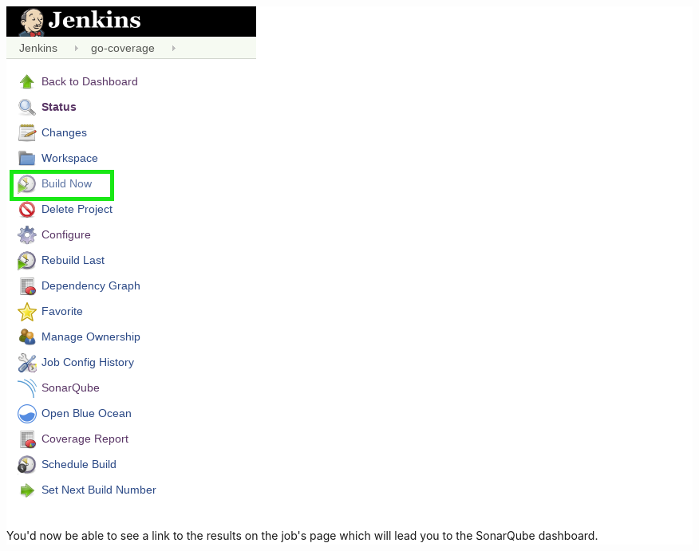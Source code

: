 ![Jenkins build now](./res/Jenkins_build_now.png)

 You'd now be able to see a link to the results on the job's page which will
  lead you to the SonarQube dashboard.
